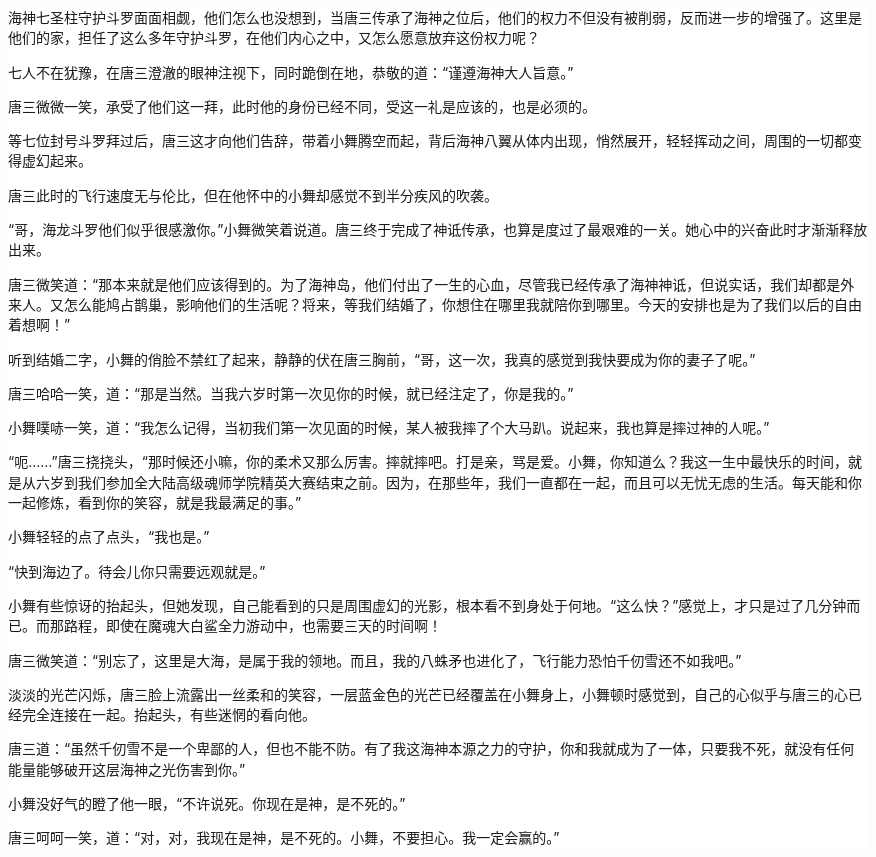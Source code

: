 海神七圣柱守护斗罗面面相觑，他们怎么也没想到，当唐三传承了海神之位后，他们的权力不但没有被削弱，反而进一步的增强了。这里是他们的家，担任了这么多年守护斗罗，在他们内心之中，又怎么愿意放弃这份权力呢？

七人不在犹豫，在唐三澄澈的眼神注视下，同时跪倒在地，恭敬的道：“谨遵海神大人旨意。”

唐三微微一笑，承受了他们这一拜，此时他的身份已经不同，受这一礼是应该的，也是必须的。

等七位封号斗罗拜过后，唐三这才向他们告辞，带着小舞腾空而起，背后海神八翼从体内出现，悄然展开，轻轻挥动之间，周围的一切都变得虚幻起来。

唐三此时的飞行速度无与伦比，但在他怀中的小舞却感觉不到半分疾风的吹袭。

“哥，海龙斗罗他们似乎很感激你。”小舞微笑着说道。唐三终于完成了神诋传承，也算是度过了最艰难的一关。她心中的兴奋此时才渐渐释放出来。

唐三微笑道：“那本来就是他们应该得到的。为了海神岛，他们付出了一生的心血，尽管我已经传承了海神神诋，但说实话，我们却都是外来人。又怎么能鸠占鹊巢，影响他们的生活呢？将来，等我们结婚了，你想住在哪里我就陪你到哪里。今天的安排也是为了我们以后的自由着想啊！”

听到结婚二字，小舞的俏脸不禁红了起来，静静的伏在唐三胸前，“哥，这一次，我真的感觉到我快要成为你的妻子了呢。”

唐三哈哈一笑，道：“那是当然。当我六岁时第一次见你的时候，就已经注定了，你是我的。”

小舞噗哧一笑，道：“我怎么记得，当初我们第一次见面的时候，某人被我摔了个大马趴。说起来，我也算是摔过神的人呢。”

“呃……”唐三挠挠头，“那时候还小嘛，你的柔术又那么厉害。摔就摔吧。打是亲，骂是爱。小舞，你知道么？我这一生中最快乐的时间，就是从六岁到我们参加全大陆高级魂师学院精英大赛结束之前。因为，在那些年，我们一直都在一起，而且可以无忧无虑的生活。每天能和你一起修炼，看到你的笑容，就是我最满足的事。”

小舞轻轻的点了点头，“我也是。”

“快到海边了。待会儿你只需要远观就是。”

小舞有些惊讶的抬起头，但她发现，自己能看到的只是周围虚幻的光影，根本看不到身处于何地。“这么快？”感觉上，才只是过了几分钟而已。而那路程，即使在魔魂大白鲨全力游动中，也需要三天的时间啊！

唐三微笑道：“别忘了，这里是大海，是属于我的领地。而且，我的八蛛矛也进化了，飞行能力恐怕千仞雪还不如我吧。”

淡淡的光芒闪烁，唐三脸上流露出一丝柔和的笑容，一层蓝金色的光芒已经覆盖在小舞身上，小舞顿时感觉到，自己的心似乎与唐三的心已经完全连接在一起。抬起头，有些迷惘的看向他。

唐三道：“虽然千仞雪不是一个卑鄙的人，但也不能不防。有了我这海神本源之力的守护，你和我就成为了一体，只要我不死，就没有任何能量能够破开这层海神之光伤害到你。”

小舞没好气的瞪了他一眼，“不许说死。你现在是神，是不死的。”

唐三呵呵一笑，道：“对，对，我现在是神，是不死的。小舞，不要担心。我一定会赢的。”